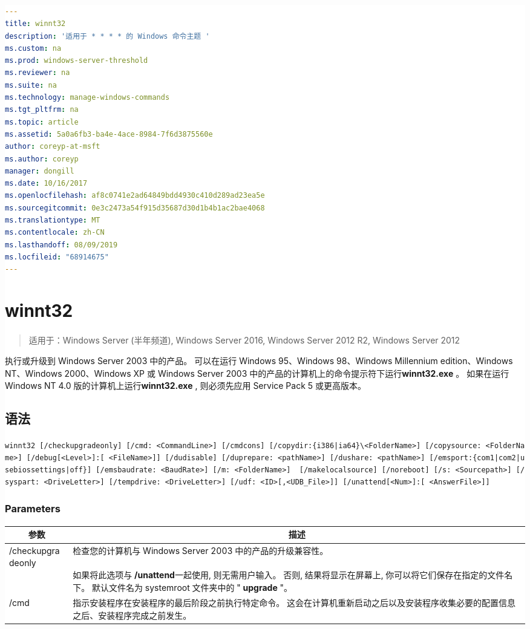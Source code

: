 ```yaml
---
title: winnt32
description: '适用于 * * * * 的 Windows 命令主题 '
ms.custom: na
ms.prod: windows-server-threshold
ms.reviewer: na
ms.suite: na
ms.technology: manage-windows-commands
ms.tgt_pltfrm: na
ms.topic: article
ms.assetid: 5a0a6fb3-ba4e-4ace-8984-7f6d3875560e
author: coreyp-at-msft
ms.author: coreyp
manager: dongill
ms.date: 10/16/2017
ms.openlocfilehash: af8c0741e2ad64849bdd4930c410d289ad23ea5e
ms.sourcegitcommit: 0e3c2473a54f915d35687d30d1b4b1ac2bae4068
ms.translationtype: MT
ms.contentlocale: zh-CN
ms.lasthandoff: 08/09/2019
ms.locfileid: "68914675"
---
```

# <a name="winnt32"></a>winnt32

>适用于：Windows Server (半年频道), Windows Server 2016, Windows Server 2012 R2, Windows Server 2012

执行或升级到 Windows Server 2003 中的产品。 可以在运行 Windows 95、Windows 98、Windows Millennium edition、Windows NT、Windows 2000、Windows XP 或 Windows Server 2003 中的产品的计算机上的命令提示符下运行**winnt32.exe** 。 如果在运行 Windows NT 4.0 版的计算机上运行**winnt32.exe** , 则必须先应用 Service Pack 5 或更高版本。
## <a name="syntax"></a>语法
```
winnt32 [/checkupgradeonly] [/cmd: <CommandLine>] [/cmdcons] [/copydir:{i386|ia64}\<FolderName>] [/copysource: <FolderName>] [/debug[<Level>]:[ <FileName>]] [/dudisable] [/duprepare: <pathName>] [/dushare: <pathName>] [/emsport:{com1|com2|usebiossettings|off}] [/emsbaudrate: <BaudRate>] [/m: <FolderName>]  [/makelocalsource] [/noreboot] [/s: <Sourcepath>] [/syspart: <DriveLetter>] [/tempdrive: <DriveLetter>] [/udf: <ID>[,<UDB_File>]] [/unattend[<Num>]:[ <AnswerFile>]]
```
### <a name="parameters"></a>Parameters

|     参数     |                                                                                                                                                                                                                                                                                                                                                                                                                                                                                                                                                                                           描述                                                                                                                                                                                                                                                                                                                                                                                                                                                                                                                                                                                           |
|-------------------|-------------------------------------------------------------------------------------------------------------------------------------------------------------------------------------------------------------------------------------------------------------------------------------------------------------------------------------------------------------------------------------------------------------------------------------------------------------------------------------------------------------------------------------------------------------------------------------------------------------------------------------------------------------------------------------------------------------------------------------------------------------------------------------------------------------------------------------------------------------------------------------------------------------------------------------------------------------------------------------------------------------------------------------------------------------------------------------------------------------------------------------------------------------------------------------------------|
| /checkupgradeonly |                                                                                                                                                                                                                                                                                                                                                                                                                      检查您的计算机与 Windows Server 2003 中的产品的升级兼容性。<br /><br />如果将此选项与 **/unattend**一起使用, 则无需用户输入。  否则, 结果将显示在屏幕上, 你可以将它们保存在指定的文件名下。 默认文件名为 systemroot 文件夹中的 " **upgrade** "。                                                                                                                                                                                                                                                                                                                                                                                                                       |
|       /cmd        |                                                                                                                                                                                                                                                                                                                                                                                                                                                                               指示安装程序在安装程序的最后阶段之前执行特定命令。 这会在计算机重新启动之后以及安装程序收集必要的配置信息之后、安装程序完成之前发生。                                                                                                                                                                                                                                                                                                                                                                                                                                                                               |